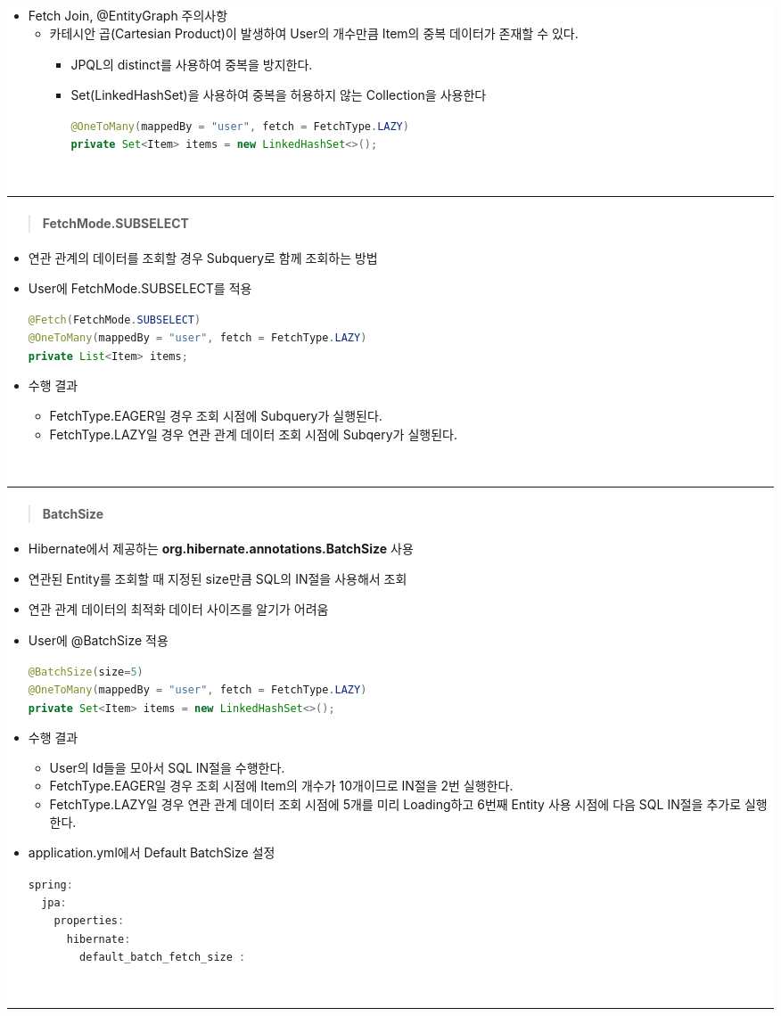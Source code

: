  - Fetch Join, @EntityGraph 주의사항
    - 카테시안 곱(Cartesian Product)이 발생하여 User의 개수만큼 Item의 중복 데이터가 존재할 수 있다.
      - JPQL의 distinct를 사용하여 중복을 방지한다.
      - Set(LinkedHashSet)을 사용하여 중복을 허용하지 않는 Collection을 사용한다

        ```java
        @OneToMany(mappedBy = "user", fetch = FetchType.LAZY)
        private Set<Item> items = new LinkedHashSet<>();
        ```

<br />

---

> #### FetchMode.SUBSELECT

  - 연관 관계의 데이터를 조회할 경우 Subquery로 함께 조회하는 방법

  - User에 FetchMode.SUBSELECT를 적용

    ```java
    @Fetch(FetchMode.SUBSELECT)
    @OneToMany(mappedBy = "user", fetch = FetchType.LAZY)
    private List<Item> items;
    ```

  - 수행 결과
    - FetchType.EAGER일 경우 조회 시점에 Subquery가 실행된다.
    - FetchType.LAZY일 경우 연관 관계 데이터 조회 시점에 Subqery가 실행된다.


<br />

---

> #### BatchSize

  - Hibernate에서 제공하는 **org.hibernate.annotations.BatchSize** 사용
  - 연관된 Entity를 조회할 때 지정된 size만큼 SQL의 IN절을 사용해서 조회
  - 연관 관계 데이터의 최적화 데이터 사이즈를 알기가 어려움

  - User에 @BatchSize 적용

    ```java
    @BatchSize(size=5)
    @OneToMany(mappedBy = "user", fetch = FetchType.LAZY)
    private Set<Item> items = new LinkedHashSet<>();
    ```


  - 수행 결과
    - User의 Id들을 모아서 SQL IN절을 수행한다.
    - FetchType.EAGER일 경우 조회 시점에 Item의 개수가 10개이므로 IN절을 2번 실행한다.
    - FetchType.LAZY일 경우 연관 관계 데이터 조회 시점에 5개를 미리 Loading하고 6번째 Entity 사용 시점에 다음 SQL IN절을 추가로 실행한다.

  - application.yml에서 Default BatchSize 설정
    ```java
    spring:
      jpa:
        properties:
          hibernate:
            default_batch_fetch_size : 
    ```
<br />

---